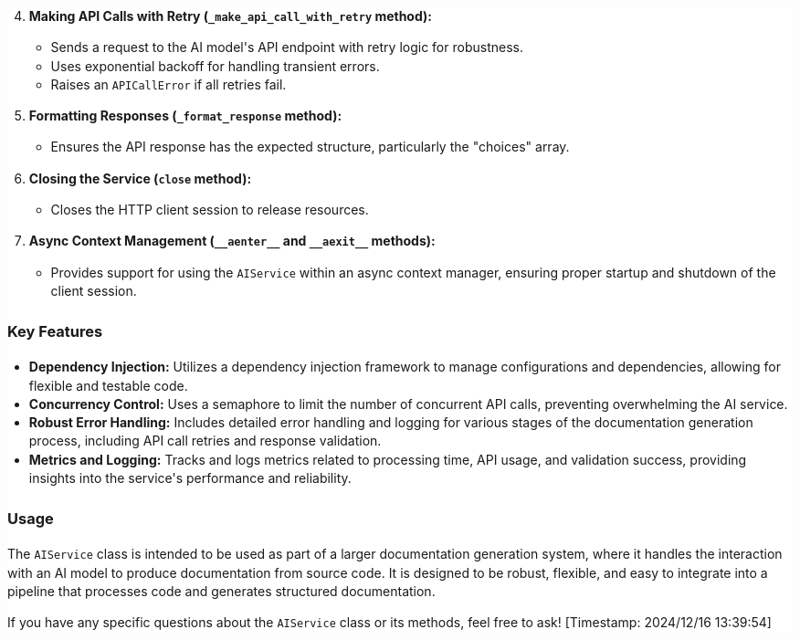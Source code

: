 4. **Making API Calls with Retry (`_make_api_call_with_retry` method):**
   - Sends a request to the AI model's API endpoint with retry logic for robustness.
   - Uses exponential backoff for handling transient errors.
   - Raises an `APICallError` if all retries fail.

5. **Formatting Responses (`_format_response` method):**
   - Ensures the API response has the expected structure, particularly the "choices" array.

6. **Closing the Service (`close` method):**
   - Closes the HTTP client session to release resources.

7. **Async Context Management (`__aenter__` and `__aexit__` methods):**
   - Provides support for using the `AIService` within an async context manager, ensuring proper startup and shutdown of the client session.

### Key Features

- **Dependency Injection:** Utilizes a dependency injection framework to manage configurations and dependencies, allowing for flexible and testable code.
- **Concurrency Control:** Uses a semaphore to limit the number of concurrent API calls, preventing overwhelming the AI service.
- **Robust Error Handling:** Includes detailed error handling and logging for various stages of the documentation generation process, including API call retries and response validation.
- **Metrics and Logging:** Tracks and logs metrics related to processing time, API usage, and validation success, providing insights into the service's performance and reliability.

### Usage

The `AIService` class is intended to be used as part of a larger documentation generation system, where it handles the interaction with an AI model to produce documentation from source code. It is designed to be robust, flexible, and easy to integrate into a pipeline that processes code and generates structured documentation.

If you have any specific questions about the `AIService` class or its methods, feel free to ask!
[Timestamp: 2024/12/16 13:39:54]